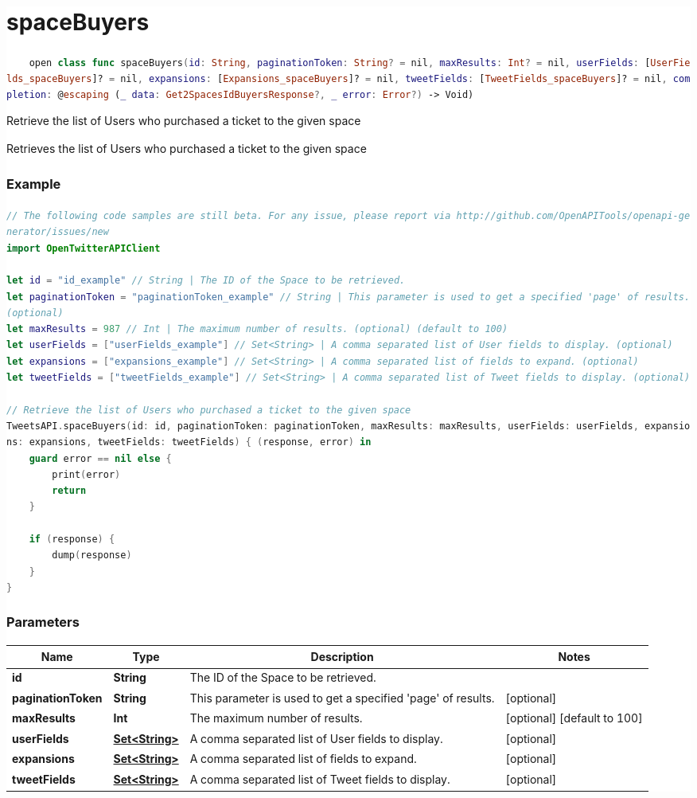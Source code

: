 # **spaceBuyers**
```swift
    open class func spaceBuyers(id: String, paginationToken: String? = nil, maxResults: Int? = nil, userFields: [UserFields_spaceBuyers]? = nil, expansions: [Expansions_spaceBuyers]? = nil, tweetFields: [TweetFields_spaceBuyers]? = nil, completion: @escaping (_ data: Get2SpacesIdBuyersResponse?, _ error: Error?) -> Void)
```

Retrieve the list of Users who purchased a ticket to the given space

Retrieves the list of Users who purchased a ticket to the given space

### Example
```swift
// The following code samples are still beta. For any issue, please report via http://github.com/OpenAPITools/openapi-generator/issues/new
import OpenTwitterAPIClient

let id = "id_example" // String | The ID of the Space to be retrieved.
let paginationToken = "paginationToken_example" // String | This parameter is used to get a specified 'page' of results. (optional)
let maxResults = 987 // Int | The maximum number of results. (optional) (default to 100)
let userFields = ["userFields_example"] // Set<String> | A comma separated list of User fields to display. (optional)
let expansions = ["expansions_example"] // Set<String> | A comma separated list of fields to expand. (optional)
let tweetFields = ["tweetFields_example"] // Set<String> | A comma separated list of Tweet fields to display. (optional)

// Retrieve the list of Users who purchased a ticket to the given space
TweetsAPI.spaceBuyers(id: id, paginationToken: paginationToken, maxResults: maxResults, userFields: userFields, expansions: expansions, tweetFields: tweetFields) { (response, error) in
    guard error == nil else {
        print(error)
        return
    }

    if (response) {
        dump(response)
    }
}
```

### Parameters

Name | Type | Description  | Notes
------------- | ------------- | ------------- | -------------
 **id** | **String** | The ID of the Space to be retrieved. | 
 **paginationToken** | **String** | This parameter is used to get a specified &#39;page&#39; of results. | [optional] 
 **maxResults** | **Int** | The maximum number of results. | [optional] [default to 100]
 **userFields** | [**Set&lt;String&gt;**](String.md) | A comma separated list of User fields to display. | [optional] 
 **expansions** | [**Set&lt;String&gt;**](String.md) | A comma separated list of fields to expand. | [optional] 
 **tweetFields** | [**Set&lt;String&gt;**](String.md) | A comma separated list of Tweet fields to display. | [optional] 
